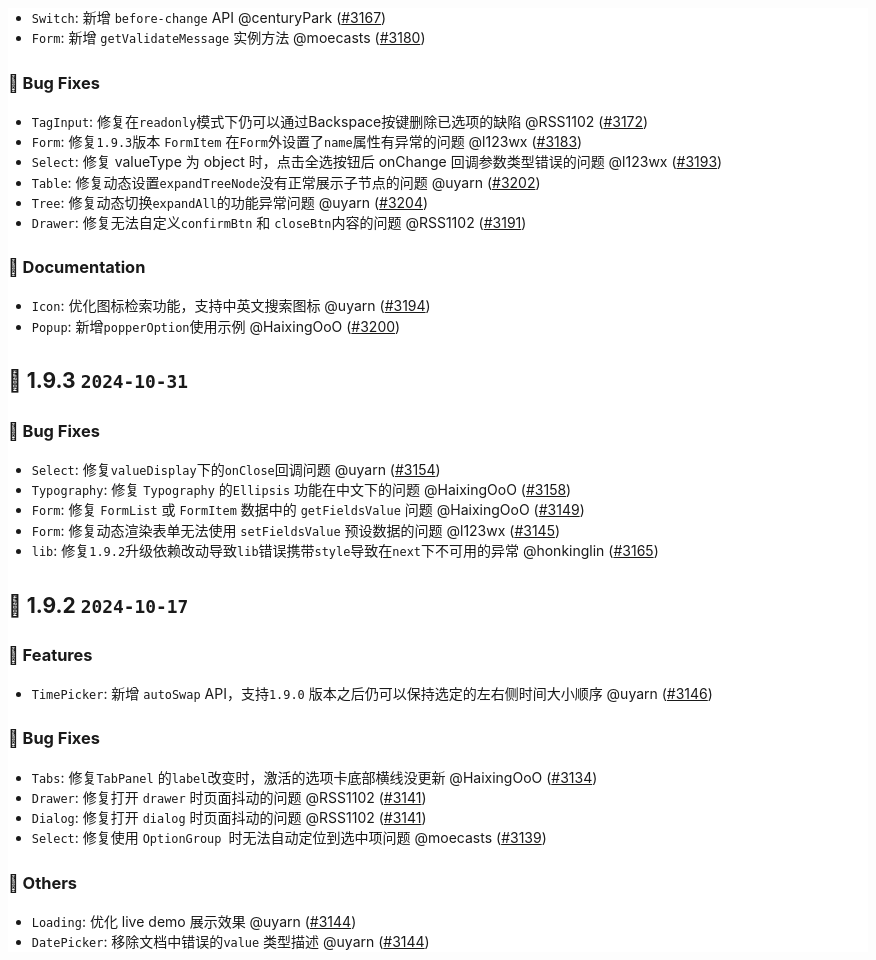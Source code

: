 - `Switch`: 新增 `before-change` API @centuryPark ([#3167](https://github.com/Tencent/tdesign-react/pull/3167))
- `Form`: 新增 `getValidateMessage` 实例方法 @moecasts ([#3180](https://github.com/Tencent/tdesign-react/pull/3180))

### 🐞 Bug Fixes
- `TagInput`: 修复在`readonly`模式下仍可以通过Backspace按键删除已选项的缺陷 @RSS1102 ([#3172](https://github.com/Tencent/tdesign-react/pull/3172))
- `Form`: 修复`1.9.3`版本 `FormItem` 在`Form`外设置了`name`属性有异常的问题 @l123wx ([#3183](https://github.com/Tencent/tdesign-react/pull/3183))
- `Select`: 修复 valueType 为 object 时，点击全选按钮后 onChange 回调参数类型错误的问题 @l123wx ([#3193](https://github.com/Tencent/tdesign-react/pull/3193))
- `Table`: 修复动态设置`expandTreeNode`没有正常展示子节点的问题 @uyarn ([#3202](https://github.com/Tencent/tdesign-react/pull/3202))
- `Tree`: 修复动态切换`expandAll`的功能异常问题 @uyarn ([#3204](https://github.com/Tencent/tdesign-react/pull/3204))
- `Drawer`: 修复无法自定义`confirmBtn` 和 `closeBtn`内容的问题 @RSS1102 ([#3191](https://github.com/Tencent/tdesign-react/pull/3191))
### 📝 Documentation
- `Icon`: 优化图标检索功能，支持中英文搜索图标 @uyarn ([#3194](https://github.com/Tencent/tdesign-react/pull/3194))
- `Popup`: 新增`popperOption`使用示例 @HaixingOoO  ([#3200](https://github.com/Tencent/tdesign-react/pull/3200))


## 🌈 1.9.3 `2024-10-31` 
### 🐞 Bug Fixes
- `Select`: 修复`valueDisplay`下的`onClose`回调问题 @uyarn ([#3154](https://github.com/Tencent/tdesign-react/pull/3154))
- `Typography`: 修复 `Typography` 的`Ellipsis` 功能在中文下的问题 @HaixingOoO ([#3158](https://github.com/Tencent/tdesign-react/pull/3158))
- `Form`: 修复 `FormList` 或 `FormItem` 数据中的 `getFieldsValue` 问题 @HaixingOoO ([#3149](https://github.com/Tencent/tdesign-react/pull/3149))
- `Form`: 修复动态渲染表单无法使用 `setFieldsValue` 预设数据的问题 @l123wx ([#3145](https://github.com/Tencent/tdesign-react/pull/3145))
- `lib`: 修复`1.9.2`升级依赖改动导致`lib`错误携带`style`导致在`next`下不可用的异常 @honkinglin ([#3165](https://github.com/Tencent/tdesign-react/pull/3165))



## 🌈 1.9.2 `2024-10-17` 
### 🚀 Features
- `TimePicker`: 新增 `autoSwap` API，支持`1.9.0` 版本之后仍可以保持选定的左右侧时间大小顺序 @uyarn ([#3146](https://github.com/Tencent/tdesign-react/pull/3146))
### 🐞 Bug Fixes
- `Tabs`: 修复`TabPanel` 的`label`改变时，激活的选项卡底部横线没更新 @HaixingOoO ([#3134](https://github.com/Tencent/tdesign-react/pull/3134))
- `Drawer`: 修复打开 `drawer` 时页面抖动的问题 @RSS1102 ([#3141](https://github.com/Tencent/tdesign-react/pull/3141))
- `Dialog`: 修复打开 `dialog` 时页面抖动的问题 @RSS1102 ([#3141](https://github.com/Tencent/tdesign-react/pull/3141))
- `Select`: 修复使用 `OptionGroup `时无法自动定位到选中项问题 @moecasts ([#3139](https://github.com/Tencent/tdesign-react/pull/3139))
### 🚧 Others
- `Loading`: 优化 live demo 展示效果 @uyarn ([#3144](https://github.com/Tencent/tdesign-react/pull/3144))
- `DatePicker`: 移除文档中错误的`value` 类型描述 @uyarn ([#3144](https://github.com/Tencent/tdesign-react/pull/3144))

